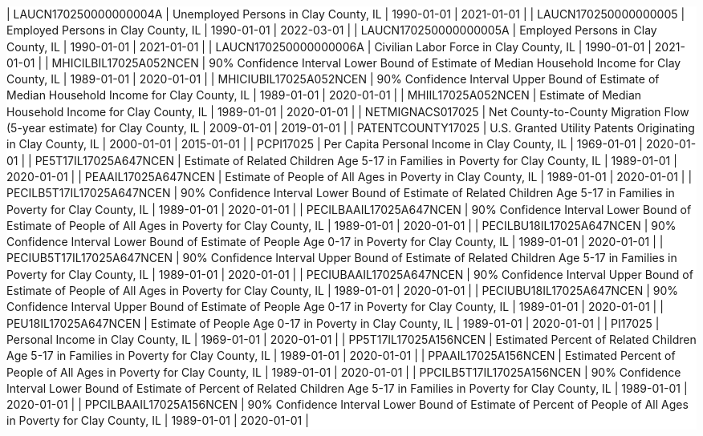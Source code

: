 | LAUCN170250000000004A     | Unemployed Persons in Clay County, IL                                                                                                                                    | 1990-01-01          | 2021-01-01        |
| LAUCN170250000000005      | Employed Persons in Clay County, IL                                                                                                                                      | 1990-01-01          | 2022-03-01        |
| LAUCN170250000000005A     | Employed Persons in Clay County, IL                                                                                                                                      | 1990-01-01          | 2021-01-01        |
| LAUCN170250000000006A     | Civilian Labor Force in Clay County, IL                                                                                                                                  | 1990-01-01          | 2021-01-01        |
| MHICILBIL17025A052NCEN    | 90% Confidence Interval Lower Bound of Estimate of Median Household Income for Clay County, IL                                                                           | 1989-01-01          | 2020-01-01        |
| MHICIUBIL17025A052NCEN    | 90% Confidence Interval Upper Bound of Estimate of Median Household Income for Clay County, IL                                                                           | 1989-01-01          | 2020-01-01        |
| MHIIL17025A052NCEN        | Estimate of Median Household Income for Clay County, IL                                                                                                                  | 1989-01-01          | 2020-01-01        |
| NETMIGNACS017025          | Net County-to-County Migration Flow (5-year estimate) for Clay County, IL                                                                                                | 2009-01-01          | 2019-01-01        |
| PATENTCOUNTY17025         | U.S. Granted Utility Patents Originating in Clay County, IL                                                                                                              | 2000-01-01          | 2015-01-01        |
| PCPI17025                 | Per Capita Personal Income in Clay County, IL                                                                                                                            | 1969-01-01          | 2020-01-01        |
| PE5T17IL17025A647NCEN     | Estimate of Related Children Age 5-17 in Families in Poverty for Clay County, IL                                                                                         | 1989-01-01          | 2020-01-01        |
| PEAAIL17025A647NCEN       | Estimate of People of All Ages in Poverty in Clay County, IL                                                                                                             | 1989-01-01          | 2020-01-01        |
| PECILB5T17IL17025A647NCEN | 90% Confidence Interval Lower Bound of Estimate of Related Children Age 5-17 in Families in Poverty for Clay County, IL                                                  | 1989-01-01          | 2020-01-01        |
| PECILBAAIL17025A647NCEN   | 90% Confidence Interval Lower Bound of Estimate of People of All Ages in Poverty for Clay County, IL                                                                     | 1989-01-01          | 2020-01-01        |
| PECILBU18IL17025A647NCEN  | 90% Confidence Interval Lower Bound of Estimate of People Age 0-17 in Poverty for Clay County, IL                                                                        | 1989-01-01          | 2020-01-01        |
| PECIUB5T17IL17025A647NCEN | 90% Confidence Interval Upper Bound of Estimate of Related Children Age 5-17 in Families in Poverty for Clay County, IL                                                  | 1989-01-01          | 2020-01-01        |
| PECIUBAAIL17025A647NCEN   | 90% Confidence Interval Upper Bound of Estimate of People of All Ages in Poverty for Clay County, IL                                                                     | 1989-01-01          | 2020-01-01        |
| PECIUBU18IL17025A647NCEN  | 90% Confidence Interval Upper Bound of Estimate of People Age 0-17 in Poverty for Clay County, IL                                                                        | 1989-01-01          | 2020-01-01        |
| PEU18IL17025A647NCEN      | Estimate of People Age 0-17 in Poverty in Clay County, IL                                                                                                                | 1989-01-01          | 2020-01-01        |
| PI17025                   | Personal Income in Clay County, IL                                                                                                                                       | 1969-01-01          | 2020-01-01        |
| PP5T17IL17025A156NCEN     | Estimated Percent of Related Children Age 5-17 in Families in Poverty for Clay County, IL                                                                                | 1989-01-01          | 2020-01-01        |
| PPAAIL17025A156NCEN       | Estimated Percent of People of All Ages in Poverty for Clay County, IL                                                                                                   | 1989-01-01          | 2020-01-01        |
| PPCILB5T17IL17025A156NCEN | 90% Confidence Interval Lower Bound of Estimate of Percent of Related Children Age 5-17 in Families in Poverty for Clay County, IL                                       | 1989-01-01          | 2020-01-01        |
| PPCILBAAIL17025A156NCEN   | 90% Confidence Interval Lower Bound of Estimate of Percent of People of All Ages in Poverty for Clay County, IL                                                          | 1989-01-01          | 2020-01-01        |